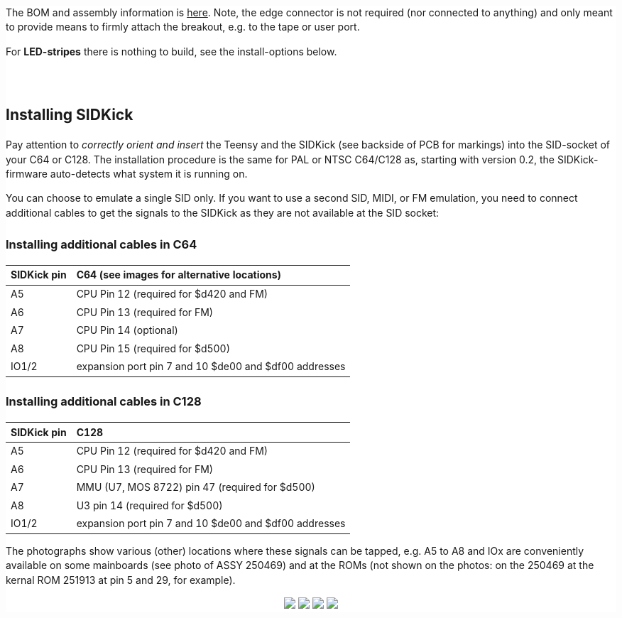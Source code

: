 The BOM and assembly information is [here](https://htmlpreview.github.io/?https://github.com/frntc/SIDKick/blob/main/BOM/SIDKick_MIDI_breakout_ibom.html). Note, the edge connector is not required (nor connected to anything) and only meant to provide means to firmly attach the breakout, e.g. to the tape or user port.

For **LED-stripes** there is nothing to build, see the install-options below.


<br />
  
## Installing SIDKick

Pay attention to *correctly orient and insert* the Teensy and the SIDKick (see backside of PCB for markings) into the SID-socket of your C64 or C128. The installation procedure is the same for PAL or NTSC C64/C128 as, starting with version 0.2, the SIDKick-firmware auto-detects what system it is running on. 

You can choose to emulate a single SID only. If you want to use a second SID, MIDI, or FM emulation, you need to connect additional cables to get the signals to the SIDKick as they are not available at the SID socket:

### Installing additional cables in C64
| SIDKick pin  | C64 (see images for alternative locations) |
|----------|:-------------|
| A5 | CPU Pin 12 (required for $d420 and FM) | 
| A6 | CPU Pin 13 (required for FM) | 
| A7 | CPU Pin 14 (optional) | 
| A8 | CPU Pin 15 (required for $d500) | 
| IO1/2 | expansion port pin 7 and 10 $de00 and $df00 addresses | 

### Installing additional cables in C128
| SIDKick pin  | C128 |
|----------|:-------------|
| A5 |  CPU Pin 12 (required for $d420 and FM) | 
| A6 |  CPU Pin 13 (required for FM) |  
| A7 |  MMU (U7, MOS 8722) pin 47 (required for $d500) | 
| A8 |  U3 pin 14 (required for $d500) | 
| IO1/2 |  expansion port pin 7 and 10 $de00 and $df00 addresses |

The photographs show various (other) locations where these signals can be tapped, e.g. A5 to A8 and IOx are conveniently available on some mainboards (see photo of ASSY 250469) and at the ROMs (not shown on the photos: on the 250469 at the kernal ROM 251913 at pin 5 and 29, for example).

<p align="center" font-size: 30px;>
<img src="https://raw.githubusercontent.com/frntc/SIDKick/master/Images/326.jpg" height="160"> 
<img src="https://raw.githubusercontent.com/frntc/SIDKick/master/Images/469.jpg" height="160">  
<img src="https://raw.githubusercontent.com/frntc/SIDKick/master/Images/c128.jpg" height="160">  
<img src="https://raw.githubusercontent.com/frntc/SIDKick/master/Images/expport.jpg" height="160">  
</p>

